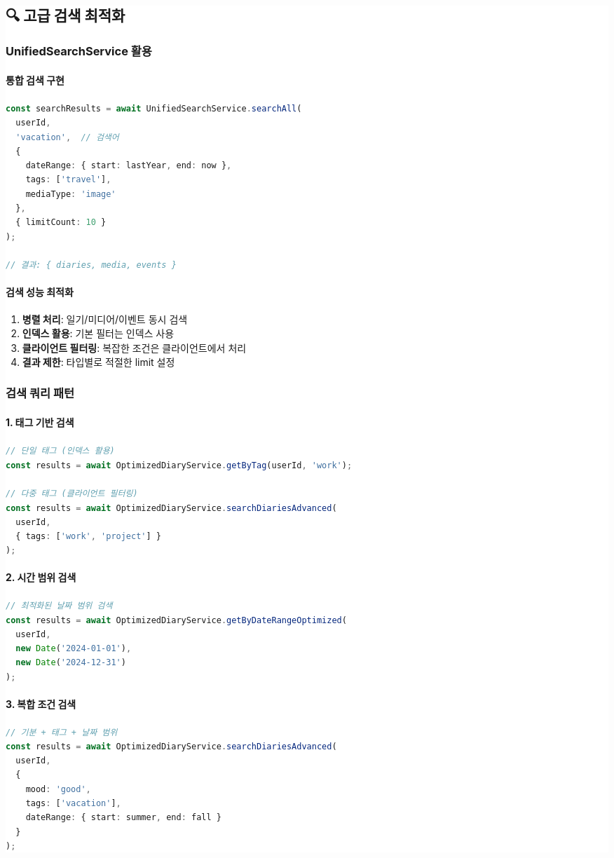 ## 🔍 고급 검색 최적화

### UnifiedSearchService 활용

#### 통합 검색 구현
```typescript
const searchResults = await UnifiedSearchService.searchAll(
  userId,
  'vacation',  // 검색어
  {
    dateRange: { start: lastYear, end: now },
    tags: ['travel'],
    mediaType: 'image'
  },
  { limitCount: 10 }
);

// 결과: { diaries, media, events }
```

#### 검색 성능 최적화
1. **병렬 처리**: 일기/미디어/이벤트 동시 검색
2. **인덱스 활용**: 기본 필터는 인덱스 사용
3. **클라이언트 필터링**: 복잡한 조건은 클라이언트에서 처리
4. **결과 제한**: 타입별로 적절한 limit 설정

### 검색 쿼리 패턴

#### 1. 태그 기반 검색
```typescript
// 단일 태그 (인덱스 활용)
const results = await OptimizedDiaryService.getByTag(userId, 'work');

// 다중 태그 (클라이언트 필터링)
const results = await OptimizedDiaryService.searchDiariesAdvanced(
  userId,
  { tags: ['work', 'project'] }
);
```

#### 2. 시간 범위 검색
```typescript
// 최적화된 날짜 범위 검색
const results = await OptimizedDiaryService.getByDateRangeOptimized(
  userId,
  new Date('2024-01-01'),
  new Date('2024-12-31')
);
```

#### 3. 복합 조건 검색
```typescript
// 기분 + 태그 + 날짜 범위
const results = await OptimizedDiaryService.searchDiariesAdvanced(
  userId,
  {
    mood: 'good',
    tags: ['vacation'],
    dateRange: { start: summer, end: fall }
  }
);
```
